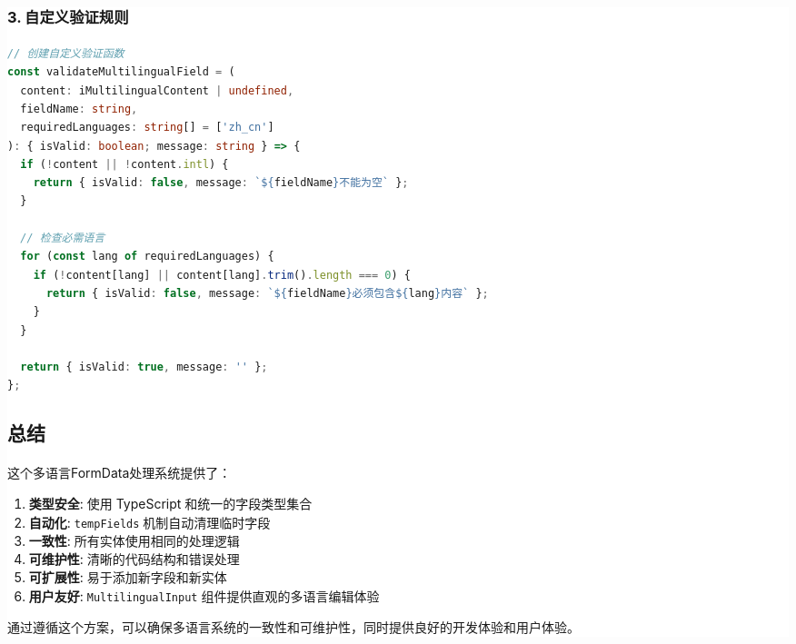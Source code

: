 ### 3. 自定义验证规则

```typescript
// 创建自定义验证函数
const validateMultilingualField = (
  content: iMultilingualContent | undefined,
  fieldName: string,
  requiredLanguages: string[] = ['zh_cn']
): { isValid: boolean; message: string } => {
  if (!content || !content.intl) {
    return { isValid: false, message: `${fieldName}不能为空` };
  }
  
  // 检查必需语言
  for (const lang of requiredLanguages) {
    if (!content[lang] || content[lang].trim().length === 0) {
      return { isValid: false, message: `${fieldName}必须包含${lang}内容` };
    }
  }
  
  return { isValid: true, message: '' };
};
```

## 总结

这个多语言FormData处理系统提供了：

1. **类型安全**: 使用 TypeScript 和统一的字段类型集合
2. **自动化**: `tempFields` 机制自动清理临时字段
3. **一致性**: 所有实体使用相同的处理逻辑
4. **可维护性**: 清晰的代码结构和错误处理
5. **可扩展性**: 易于添加新字段和新实体
6. **用户友好**: `MultilingualInput` 组件提供直观的多语言编辑体验

通过遵循这个方案，可以确保多语言系统的一致性和可维护性，同时提供良好的开发体验和用户体验。
